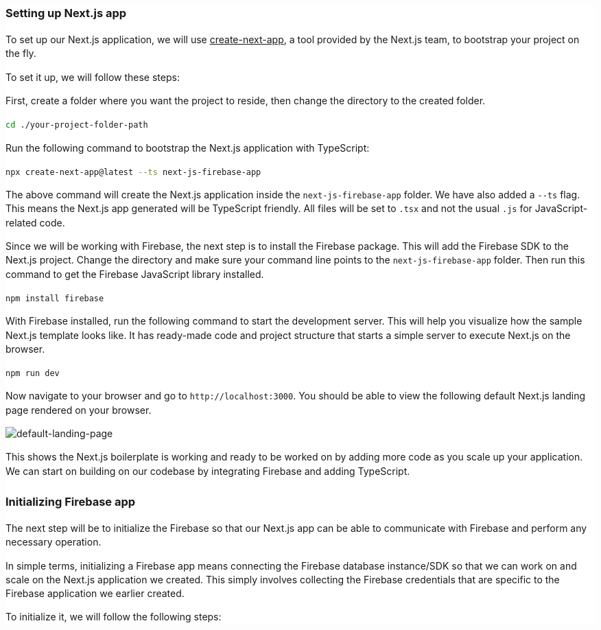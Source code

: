 ### Setting up Next.js app
To set up our Next.js application, we will use [create-next-app](https://nextjs.org/docs/api-reference/create-next-app), a tool provided by the Next.js team, to bootstrap your project on the fly.

To set it up, we will follow these steps:

First, create a folder where you want the project to reside, then change the directory to the created folder.

```bash
cd ./your-project-folder-path
```

Run the following command to bootstrap the Next.js application with TypeScript:

```bash
npx create-next-app@latest --ts next-js-firebase-app
```

The above command will create the Next.js application inside the `next-js-firebase-app` folder. We have also added a `--ts` flag. This means the Next.js app generated will be TypeScript friendly. All files will be set to `.tsx` and not the usual `.js` for JavaScript-related code.

Since we will be working with Firebase, the next step is to install the Firebase package. This will add the Firebase SDK to the Next.js project. Change the directory and make sure your command line points to the `next-js-firebase-app` folder. Then run this command to get the Firebase JavaScript library installed.

```bash
npm install firebase
```

With Firebase installed, run the following command to start the development server. This will help you visualize how the sample Next.js template looks like. It has ready-made code and project structure that starts a simple server to execute Next.js on the browser.

```bash
npm run dev
```

Now navigate to your browser and go to `http://localhost:3000`. You should be able to view the following default Next.js landing page rendered on your browser.

![default-landing-page](/engineering-education/a-beginner-guide-to-full-stack-nextjs-with-typescript-and-firebase-database/default-landing-page.png)

This shows the Next.js boilerplate is working and ready to be worked on by adding more code as you scale up your application. We can start on building on our codebase by integrating Firebase and adding TypeScript.

### Initializing Firebase app
The next step will be to initialize the Firebase so that our Next.js app can be able to communicate with Firebase and perform any necessary operation.

In simple terms, initializing a Firebase app means connecting the Firebase database instance/SDK so that we can work on and scale on the Next.js application we created. This simply involves collecting the Firebase credentials that are specific to the Firebase application we earlier created.

To initialize it, we will follow the following steps:

